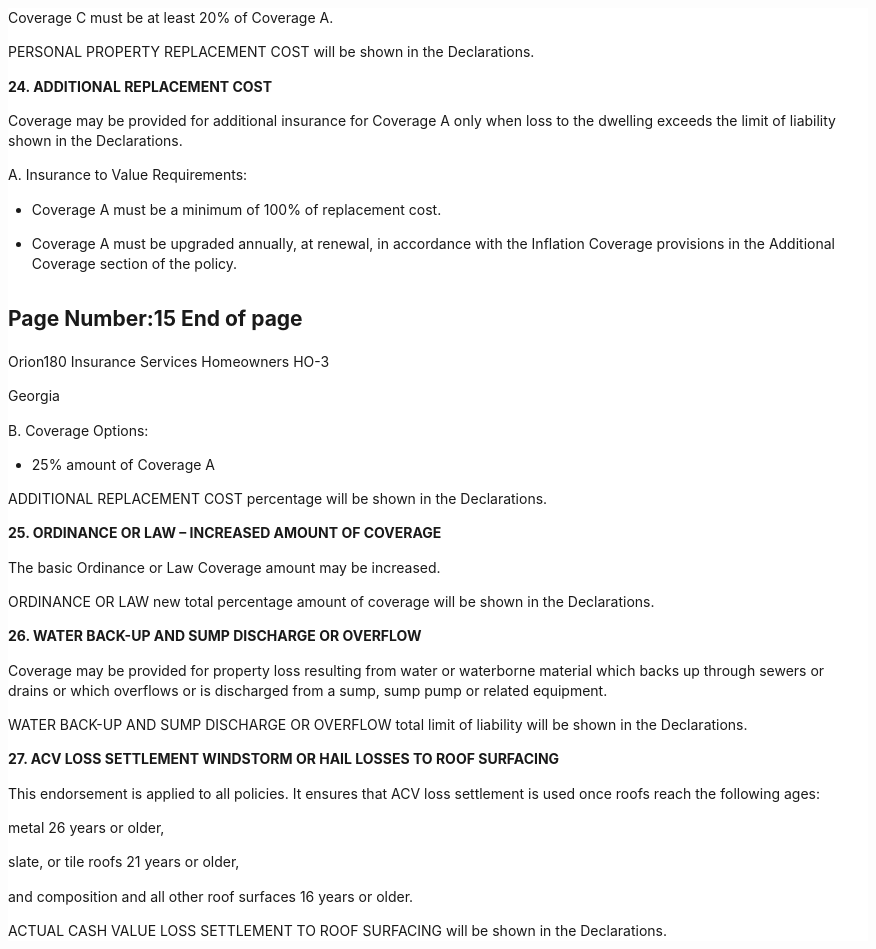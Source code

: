 Coverage C must be at least 20% of Coverage A.

PERSONAL PROPERTY REPLACEMENT COST will be shown in the Declarations.

**24. ADDITIONAL REPLACEMENT COST**

Coverage may be provided for additional insurance for Coverage A only when loss to the dwelling
exceeds the limit of liability shown in the Declarations.

A. Insurance to Value Requirements:

-  Coverage A must be a minimum of 100% of replacement cost.

-  Coverage A must be upgraded annually, at renewal, in accordance with the Inflation Coverage
provisions in the Additional Coverage section of the policy.

**Page Number:15**
**End of page**
-----
Orion180 Insurance Services
Homeowners HO-3

Georgia

B. Coverage Options:

-  25% amount of Coverage A

ADDITIONAL REPLACEMENT COST percentage will be shown in the Declarations.

**25. ORDINANCE OR LAW – INCREASED AMOUNT OF COVERAGE**

The basic Ordinance or Law Coverage amount may be increased.

ORDINANCE OR LAW new total percentage amount of coverage will be shown in the Declarations.

**26. WATER BACK-UP AND SUMP DISCHARGE OR OVERFLOW**

Coverage may be provided for property loss resulting from water or waterborne material which backs up
through sewers or drains or which overflows or is discharged from a sump, sump pump or related
equipment.

WATER BACK-UP AND SUMP DISCHARGE OR OVERFLOW total limit of liability will be shown in the
Declarations.

**27. ACV LOSS SETTLEMENT WINDSTORM OR HAIL LOSSES TO ROOF SURFACING**

This endorsement is applied to all policies. It ensures that ACV loss settlement is used once roofs reach
the following ages:


metal 26 years or older,


slate, or tile roofs 21 years or older,


and composition and all other roof surfaces 16 years or older.


ACTUAL CASH VALUE LOSS SETTLEMENT TO ROOF SURFACING will be shown in the Declarations.
